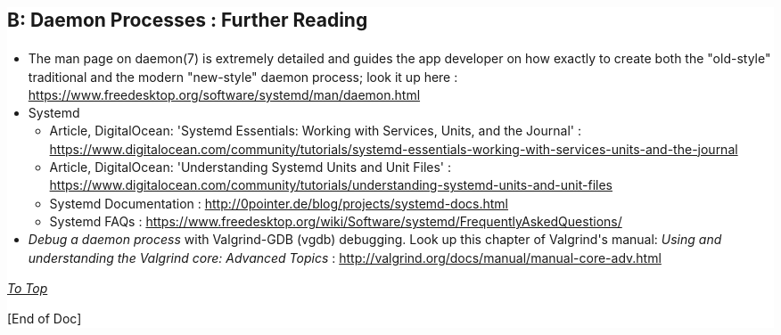 ## B: Daemon Processes : Further Reading

- The man page on daemon(7) is extremely detailed and guides the app
developer on how exactly to create both the "old-style" traditional and the modern "new-style" daemon process; look it up here : https://www.freedesktop.org/software/systemd/man/daemon.html
- Systemd
	- Article, DigitalOcean: 'Systemd Essentials: Working with Services,
Units, and the Journal' : https://www.digitalocean.com/community/tutorials/systemd-essentials-working-with-services-units-and-the-journal
	- Article, DigitalOcean: 'Understanding Systemd Units and Unit Files' :  https://www.digitalocean.com/community/tutorials/understanding-systemd-units-and-unit-files
	- Systemd Documentation : http://0pointer.de/blog/projects/systemd-docs.html
	- Systemd FAQs : https://www.freedesktop.org/wiki/Software/systemd/FrequentlyAskedQuestions/
- *Debug a daemon process* with Valgrind-GDB (vgdb) debugging. Look up this chapter of Valgrind's manual: *Using and understanding the Valgrind core: Advanced Topics* : http://valgrind.org/docs/manual/manual-core-adv.html

*[To Top](https://github.com/PacktPublishing/Hands-on-System-Programming-with-Linux/blob/master/Further_reading.md#further-reading)*

[End of Doc]
